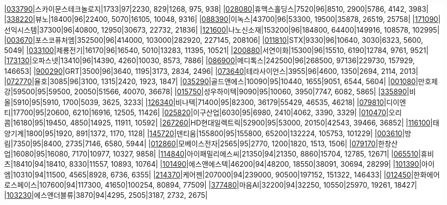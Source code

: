 |[033790](https://finance.daum.net/quotes/A033790)|스카이문스테크놀로지|1733|97|2230, 829|1268, 975, 938|
|[028080](https://finance.daum.net/quotes/A028080)|휴맥스홀딩스|7520|96|8510, 2900|5786, 4142, 3983|
|[338220](https://finance.daum.net/quotes/A338220)|뷰노|18400|96|22400, 5070|16105, 10048, 9316|
|[088390](https://finance.daum.net/quotes/A088390)|이녹스|43700|96|53300, 19500|35878, 26519, 25758|
|[171090](https://finance.daum.net/quotes/A171090)|선익시스템|37300|96|40800, 12950|30673, 22732, 21836|
|[121600](https://finance.daum.net/quotes/A121600)|나노신소재|153200|96|184800, 64400|149916, 108578, 102995|
|[003670](https://finance.daum.net/quotes/A003670)|포스코퓨처엠|352500|96|414000, 103000|282920, 227145, 208106|
|[011810](https://finance.daum.net/quotes/A011810)|STX|9330|96|10640, 3030|6323, 5600, 5049|
|[033100](https://finance.daum.net/quotes/A033100)|제룡전기|16170|96|16540, 5010|13283, 11395, 10521|
|[200880](https://finance.daum.net/quotes/A200880)|서연이화|15300|96|15510, 6190|12784, 9761, 9521|
|[173130](https://finance.daum.net/quotes/A173130)|오파스넷|13410|96|14390, 4260|10030, 8573, 7886|
|[086900](https://finance.daum.net/quotes/A086900)|메디톡스|242500|96|268500, 97136|229730, 157929, 146653|
|[900290](https://finance.daum.net/quotes/A900290)|GRT|3500|96|3640, 1195|3173, 2834, 2496|
|[073640](https://finance.daum.net/quotes/A073640)|테라사이언스|3955|96|4600, 1350|2694, 2114, 2013|
|[072770](https://finance.daum.net/quotes/A072770)|율호|3085|96|3100, 1315|2420, 1923, 1847|
|[035290](https://finance.daum.net/quotes/A035290)|골드앤에스|10090|95|10440, 1655|9051, 6544, 5604|
|[001080](https://finance.daum.net/quotes/A001080)|만호제강|59500|95|59500, 20050|51566, 40070, 36678|
|[015750](https://finance.daum.net/quotes/A015750)|성우하이텍|9090|95|10060, 3950|7747, 6082, 5865|
|[335890](https://finance.daum.net/quotes/A335890)|비올|5910|95|5910, 1700|5039, 3625, 3233|
|[126340](https://finance.daum.net/quotes/A126340)|비나텍|71400|95|82300, 36179|55429, 46535, 46218|
|[079810](https://finance.daum.net/quotes/A079810)|디이엔티|17700|95|20600, 6210|16916, 12505, 11426|
|[025820](https://finance.daum.net/quotes/A025820)|이구산업|6030|95|6980, 2410|4062, 3390, 3329|
|[010470](https://finance.daum.net/quotes/A010470)|오리콤|16180|95|19450, 4850|14925, 11911, 10592|
|[267260](https://finance.daum.net/quotes/A267260)|HD현대일렉트릭|52900|95|53000, 20150|42543, 39466, 36852|
|[116100](https://finance.daum.net/quotes/A116100)|태양기계|1800|95|1920, 891|1372, 1170, 1128|
|[145720](https://finance.daum.net/quotes/A145720)|덴티움|155800|95|155800, 65200|132224, 105753, 101229|
|[003610](https://finance.daum.net/quotes/A003610)|방림|7350|95|8400, 2735|7146, 6580, 5944|
|[012860](https://finance.daum.net/quotes/A012860)|모베이스전자|2565|95|2770, 1200|1820, 1513, 1506|
|[079170](https://finance.daum.net/quotes/A079170)|한창산업|16080|95|16080, 7170|10977, 10327, 9858|
|[114840](https://finance.daum.net/quotes/A114840)|아이패밀리에스씨|21350|94|21350, 8860|15704, 12785, 12671|
|[065510](https://finance.daum.net/quotes/A065510)|휴비츠|18410|94|18410, 8330|11557, 10893, 10764|
|[101490](https://finance.daum.net/quotes/A101490)|에스앤에스텍|46200|94|48200, 18550|38091, 30694, 28299|
|[101390](https://finance.daum.net/quotes/A101390)|아이엠|10310|94|11500, 4565|8928, 6736, 6355|
|[214370](https://finance.daum.net/quotes/A214370)|케어젠|207000|94|239000, 90500|197152, 151322, 146433|
|[012450](https://finance.daum.net/quotes/A012450)|한화에어로스페이스|107600|94|117300, 41650|100254, 80894, 77509|
|[377480](https://finance.daum.net/quotes/A377480)|마음AI|32200|94|32250, 10550|25970, 19261, 18427|
|[103230](https://finance.daum.net/quotes/A103230)|에스앤더블류|3870|94|4295, 2505|3187, 2732, 2675|